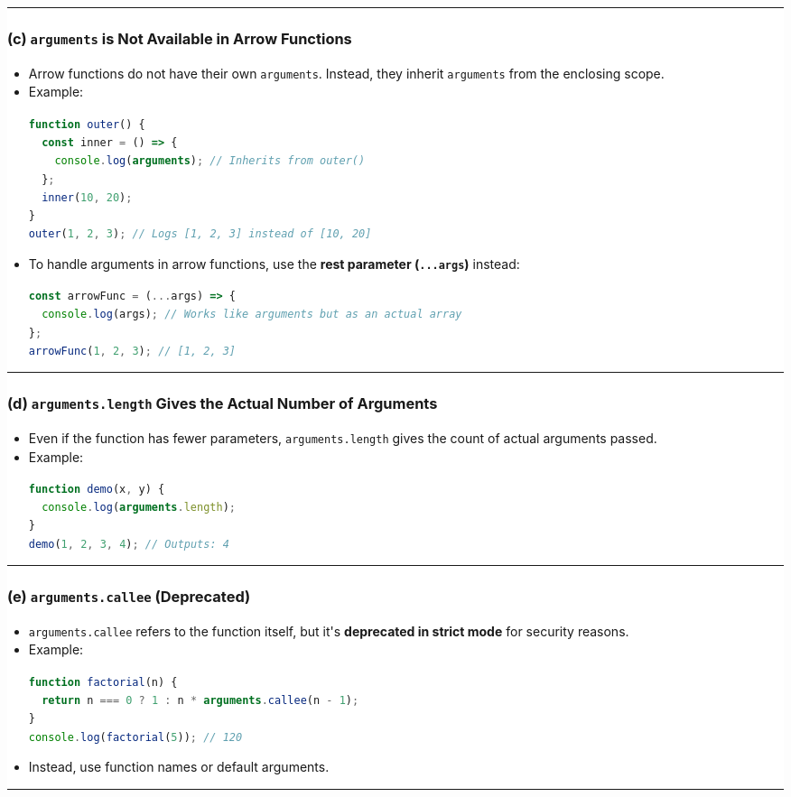 
---

### **(c) `arguments` is Not Available in Arrow Functions**
- Arrow functions do not have their own `arguments`. Instead, they inherit `arguments` from the enclosing scope.
- Example:
  ```js
  function outer() {
    const inner = () => {
      console.log(arguments); // Inherits from outer()
    };
    inner(10, 20);
  }
  outer(1, 2, 3); // Logs [1, 2, 3] instead of [10, 20]
  ```
- To handle arguments in arrow functions, use the **rest parameter (`...args`)** instead:
  ```js
  const arrowFunc = (...args) => {
    console.log(args); // Works like arguments but as an actual array
  };
  arrowFunc(1, 2, 3); // [1, 2, 3]
  ```

---

### **(d) `arguments.length` Gives the Actual Number of Arguments**
- Even if the function has fewer parameters, `arguments.length` gives the count of actual arguments passed.
- Example:
  ```js
  function demo(x, y) {
    console.log(arguments.length);
  }
  demo(1, 2, 3, 4); // Outputs: 4
  ```

---

### **(e) `arguments.callee` (Deprecated)**
- `arguments.callee` refers to the function itself, but it's **deprecated in strict mode** for security reasons.
- Example:
  ```js
  function factorial(n) {
    return n === 0 ? 1 : n * arguments.callee(n - 1);
  }
  console.log(factorial(5)); // 120
  ```
- Instead, use function names or default arguments.

---

